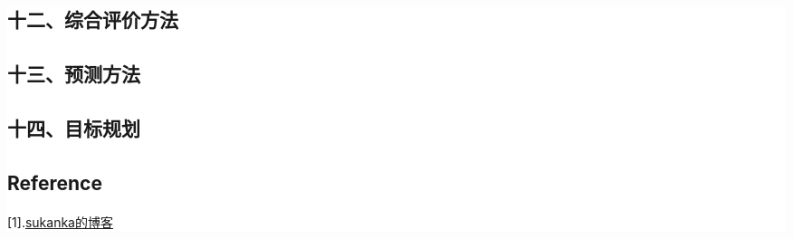 

## 十二、综合评价方法



## 十三、预测方法



## 十四、目标规划



## Reference

[1].[sukanka的博客](http://sukanka.xyz/2018/02/08/Lingo/)